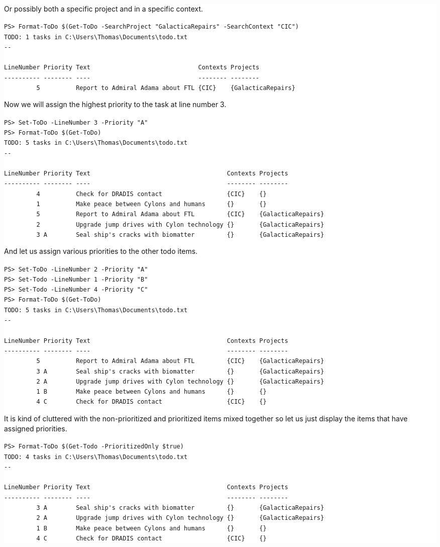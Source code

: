 Or possibly both a specific project and in a specific context.

	PS> Format-ToDo $(Get-ToDo -SearchProject "GalacticaRepairs" -SearchContext "CIC")
	TODO: 1 tasks in C:\Users\Thomas\Documents\todo.txt
	--
	
	LineNumber Priority Text                              Contexts Projects
	---------- -------- ----                              -------- --------
	         5          Report to Admiral Adama about FTL {CIC}    {GalacticaRepairs}

Now we will assign the highest priority to the task at line number 3.

	PS> Set-ToDo -LineNumber 3 -Priority "A"
	PS> Format-ToDo $(Get-ToDo)
	TODO: 5 tasks in C:\Users\Thomas\Documents\todo.txt
	--
	
	LineNumber Priority Text                                      Contexts Projects
	---------- -------- ----                                      -------- --------
	         4          Check for DRADIS contact                  {CIC}    {}
	         1          Make peace between Cylons and humans      {}       {}
	         5          Report to Admiral Adama about FTL         {CIC}    {GalacticaRepairs}
	         2          Upgrade jump drives with Cylon technology {}       {GalacticaRepairs}
	         3 A        Seal ship's cracks with biomatter         {}       {GalacticaRepairs}

And let us assign various priorities to the other todo items.

	PS> Set-ToDo -LineNumber 2 -Priority "A"
	PS> Set-Todo -LineNumber 1 -Priority "B"
	PS> Set-Todo -LineNumber 4 -Priority "C"
	PS> Format-ToDo $(Get-ToDo)
	TODO: 5 tasks in C:\Users\Thomas\Documents\todo.txt
	--
	
	LineNumber Priority Text                                      Contexts Projects
	---------- -------- ----                                      -------- --------
	         5          Report to Admiral Adama about FTL         {CIC}    {GalacticaRepairs}
	         3 A        Seal ship's cracks with biomatter         {}       {GalacticaRepairs}
	         2 A        Upgrade jump drives with Cylon technology {}       {GalacticaRepairs}
	         1 B        Make peace between Cylons and humans      {}       {}
	         4 C        Check for DRADIS contact                  {CIC}    {}

It is kind of cluttered with the non-prioritized and prioritized items mixed together so let us just display the items that have assigned priorities.

	PS> Format-ToDo $(Get-Todo -PrioritizedOnly $true)
	TODO: 4 tasks in C:\Users\Thomas\Documents\todo.txt
	--
	
	LineNumber Priority Text                                      Contexts Projects
	---------- -------- ----                                      -------- --------
	         3 A        Seal ship's cracks with biomatter         {}       {GalacticaRepairs}
	         2 A        Upgrade jump drives with Cylon technology {}       {GalacticaRepairs}
	         1 B        Make peace between Cylons and humans      {}       {}
	         4 C        Check for DRADIS contact                  {CIC}    {}
